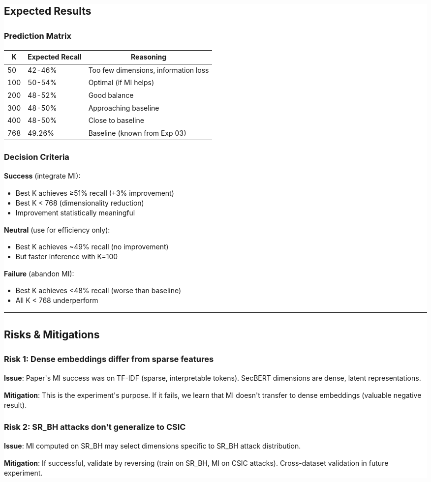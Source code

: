 
## Expected Results

### Prediction Matrix

| K   | Expected Recall | Reasoning                            |
| --- | --------------- | ------------------------------------ |
| 50  | 42-46%          | Too few dimensions, information loss |
| 100 | 50-54%          | Optimal (if MI helps)                |
| 200 | 48-52%          | Good balance                         |
| 300 | 48-50%          | Approaching baseline                 |
| 400 | 48-50%          | Close to baseline                    |
| 768 | 49.26%          | Baseline (known from Exp 03)         |

### Decision Criteria

**Success** (integrate MI):

- Best K achieves ≥51% recall (+3% improvement)
- Best K < 768 (dimensionality reduction)
- Improvement statistically meaningful

**Neutral** (use for efficiency only):

- Best K achieves ~49% recall (no improvement)
- But faster inference with K=100

**Failure** (abandon MI):

- Best K achieves <48% recall (worse than baseline)
- All K < 768 underperform

---

## Risks & Mitigations

### Risk 1: Dense embeddings differ from sparse features

**Issue**: Paper's MI success was on TF-IDF (sparse, interpretable tokens). SecBERT dimensions are dense, latent representations.

**Mitigation**: This is the experiment's purpose. If it fails, we learn that MI doesn't transfer to dense embeddings (valuable negative result).

### Risk 2: SR_BH attacks don't generalize to CSIC

**Issue**: MI computed on SR_BH may select dimensions specific to SR_BH attack distribution.

**Mitigation**: If successful, validate by reversing (train on SR_BH, MI on CSIC attacks). Cross-dataset validation in future experiment.
